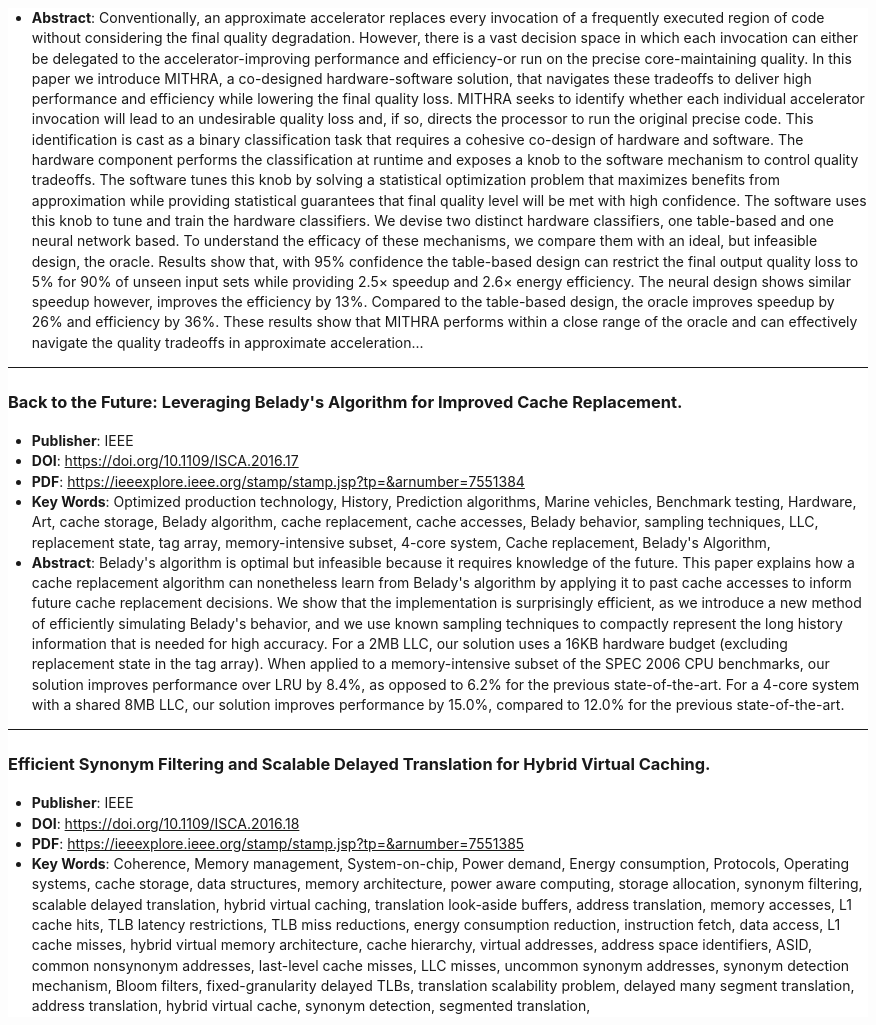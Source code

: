 * **Abstract**: Conventionally, an approximate accelerator replaces every invocation of a frequently executed region of code without considering the final quality degradation. However, there is a vast decision space in which each invocation can either be delegated to the accelerator-improving performance and efficiency-or run on the precise core-maintaining quality. In this paper we introduce MITHRA, a co-designed hardware-software solution, that navigates these tradeoffs to deliver high performance and efficiency while lowering the final quality loss. MITHRA seeks to identify whether each individual accelerator invocation will lead to an undesirable quality loss and, if so, directs the processor to run the original precise code. This identification is cast as a binary classification task that requires a cohesive co-design of hardware and software. The hardware component performs the classification at runtime and exposes a knob to the software mechanism to control quality tradeoffs. The software tunes this knob by solving a statistical optimization problem that maximizes benefits from approximation while providing statistical guarantees that final quality level will be met with high confidence. The software uses this knob to tune and train the hardware classifiers. We devise two distinct hardware classifiers, one table-based and one neural network based. To understand the efficacy of these mechanisms, we compare them with an ideal, but infeasible design, the oracle. Results show that, with 95% confidence the table-based design can restrict the final output quality loss to 5% for 90% of unseen input sets while providing 2.5× speedup and 2.6× energy efficiency. The neural design shows similar speedup however, improves the efficiency by 13%. Compared to the table-based design, the oracle improves speedup by 26% and efficiency by 36%. These results show that MITHRA performs within a close range of the oracle and can effectively navigate the quality tradeoffs in approximate acceleration...

---
### Back to the Future: Leveraging Belady's Algorithm for Improved Cache Replacement.
* **Publisher**: IEEE
* **DOI**: https://doi.org/10.1109/ISCA.2016.17
* **PDF**: https://ieeexplore.ieee.org/stamp/stamp.jsp?tp=&arnumber=7551384
* **Key Words**: Optimized production technology, History, Prediction algorithms, Marine vehicles, Benchmark testing, Hardware, Art, cache storage, Belady algorithm, cache replacement, cache accesses, Belady behavior, sampling techniques, LLC, replacement state, tag array, memory-intensive subset, 4-core system, Cache replacement, Belady's Algorithm, 
* **Abstract**: Belady's algorithm is optimal but infeasible because it requires knowledge of the future. This paper explains how a cache replacement algorithm can nonetheless learn from Belady's algorithm by applying it to past cache accesses to inform future cache replacement decisions. We show that the implementation is surprisingly efficient, as we introduce a new method of efficiently simulating Belady's behavior, and we use known sampling techniques to compactly represent the long history information that is needed for high accuracy. For a 2MB LLC, our solution uses a 16KB hardware budget (excluding replacement state in the tag array). When applied to a memory-intensive subset of the SPEC 2006 CPU benchmarks, our solution improves performance over LRU by 8.4%, as opposed to 6.2% for the previous state-of-the-art. For a 4-core system with a shared 8MB LLC, our solution improves performance by 15.0%, compared to 12.0% for the previous state-of-the-art.

---
### Efficient Synonym Filtering and Scalable Delayed Translation for Hybrid Virtual Caching.
* **Publisher**: IEEE
* **DOI**: https://doi.org/10.1109/ISCA.2016.18
* **PDF**: https://ieeexplore.ieee.org/stamp/stamp.jsp?tp=&arnumber=7551385
* **Key Words**: Coherence, Memory management, System-on-chip, Power demand, Energy consumption, Protocols, Operating systems, cache storage, data structures, memory architecture, power aware computing, storage allocation, synonym filtering, scalable delayed translation, hybrid virtual caching, translation look-aside buffers, address translation, memory accesses, L1 cache hits, TLB latency restrictions, TLB miss reductions, energy consumption reduction, instruction fetch, data access, L1 cache misses, hybrid virtual memory architecture, cache hierarchy, virtual addresses, address space identifiers, ASID, common nonsynonym addresses, last-level cache misses, LLC misses, uncommon synonym addresses, synonym detection mechanism, Bloom filters, fixed-granularity delayed TLBs, translation scalability problem, delayed many segment translation, address translation, hybrid virtual cache, synonym detection, segmented translation, 